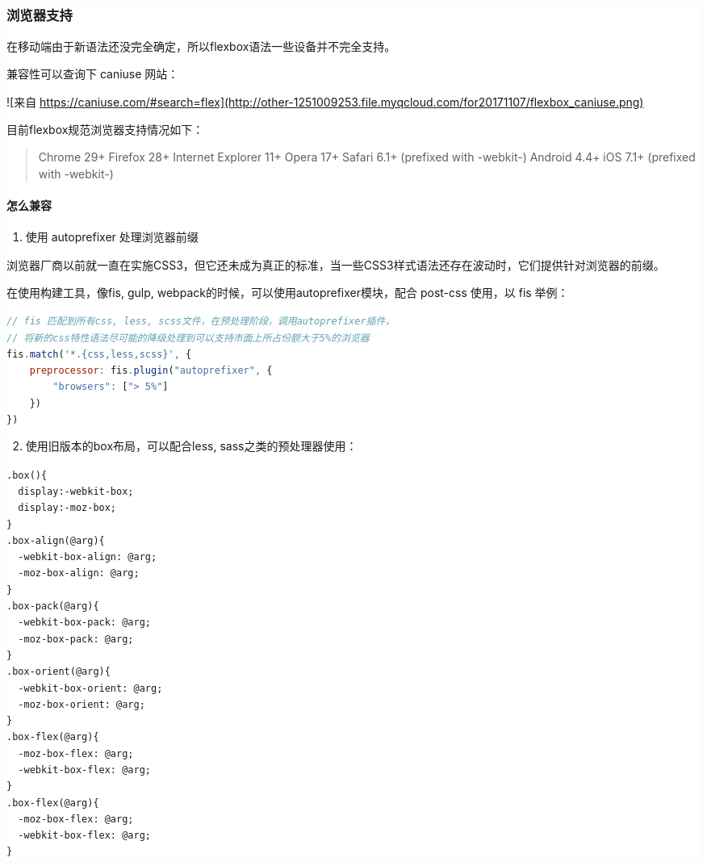 ### 浏览器支持

在移动端由于新语法还没完全确定，所以flexbox语法一些设备并不完全支持。

兼容性可以查询下 caniuse 网站：

![来自 https://caniuse.com/#search=flex](http://other-1251009253.file.myqcloud.com/for20171107/flexbox_caniuse.png)

目前flexbox规范浏览器支持情况如下：

> Chrome 29+
> Firefox 28+
> Internet Explorer 11+
> Opera 17+
> Safari 6.1+ (prefixed with -webkit-)
> Android 4.4+
> iOS 7.1+ (prefixed with -webkit-)

#### 怎么兼容

1. 使用 autoprefixer 处理浏览器前缀

浏览器厂商以前就一直在实施CSS3，但它还未成为真正的标准，当一些CSS3样式语法还存在波动时，它们提供针对浏览器的前缀。

在使用构建工具，像fis, gulp, webpack的时候，可以使用autoprefixer模块，配合 post-css 使用，以 fis 举例：

```javascript
// fis 匹配到所有css, less, scss文件，在预处理阶段，调用autoprefixer插件，
// 将新的css特性语法尽可能的降级处理到可以支持市面上所占份额大于5%的浏览器
fis.match('*.{css,less,scss}', {
	preprocessor: fis.plugin("autoprefixer", {
		"browsers": ["> 5%"]
	})
})
```

2. 使用旧版本的box布局，可以配合less, sass之类的预处理器使用：

```less
.box(){
  display:-webkit-box;
  display:-moz-box;
}
.box-align(@arg){
  -webkit-box-align: @arg;
  -moz-box-align: @arg;
}
.box-pack(@arg){
  -webkit-box-pack: @arg;
  -moz-box-pack: @arg;
}
.box-orient(@arg){
  -webkit-box-orient: @arg;
  -moz-box-orient: @arg;
}
.box-flex(@arg){
  -moz-box-flex: @arg;
  -webkit-box-flex: @arg;
}
.box-flex(@arg){
  -moz-box-flex: @arg;
  -webkit-box-flex: @arg;
}
```
